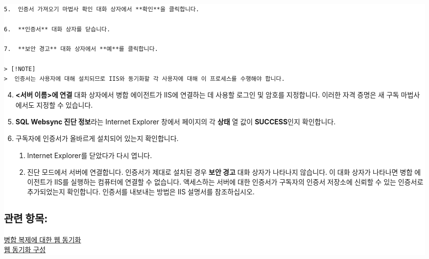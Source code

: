     5.  인증서 가져오기 마법사 확인 대화 상자에서 **확인**을 클릭합니다.  
  
    6.  **인증서** 대화 상자를 닫습니다.  
  
    7.  **보안 경고** 대화 상자에서 **예**를 클릭합니다.  
  
    > [!NOTE]  
    >  인증서는 사용자에 대해 설치되므로 IIS와 동기화할 각 사용자에 대해 이 프로세스를 수행해야 합니다.  
  
4.  **\<서버 이름>에 연결** 대화 상자에서 병합 에이전트가 IIS에 연결하는 데 사용할 로그인 및 암호를 지정합니다. 이러한 자격 증명은 새 구독 마법사에서도 지정할 수 있습니다.  
  
5.  **SQL Websync 진단 정보**라는 Internet Explorer 창에서 페이지의 각 **상태** 열 값이 **SUCCESS**인지 확인합니다.  
  
6.  구독자에 인증서가 올바르게 설치되어 있는지 확인합니다.  
  
    1.  Internet Explorer를 닫았다가 다시 엽니다.  
  
    2.  진단 모드에서 서버에 연결합니다. 인증서가 제대로 설치된 경우 **보안 경고** 대화 상자가 나타나지 않습니다. 이 대화 상자가 나타나면 병합 에이전트가 IIS를 실행하는 컴퓨터에 연결할 수 없습니다. 액세스하는 서버에 대한 인증서가 구독자의 인증서 저장소에 신뢰할 수 있는 인증서로 추가되었는지 확인합니다. 인증서를 내보내는 방법은 IIS 설명서를 참조하십시오.  
  
## <a name="see-also"></a>관련 항목:  
 [병합 복제에 대한 웹 동기화](../../relational-databases/replication/web-synchronization-for-merge-replication.md)   
 [웹 동기화 구성](../../relational-databases/replication/configure-web-synchronization.md)  
  
  

